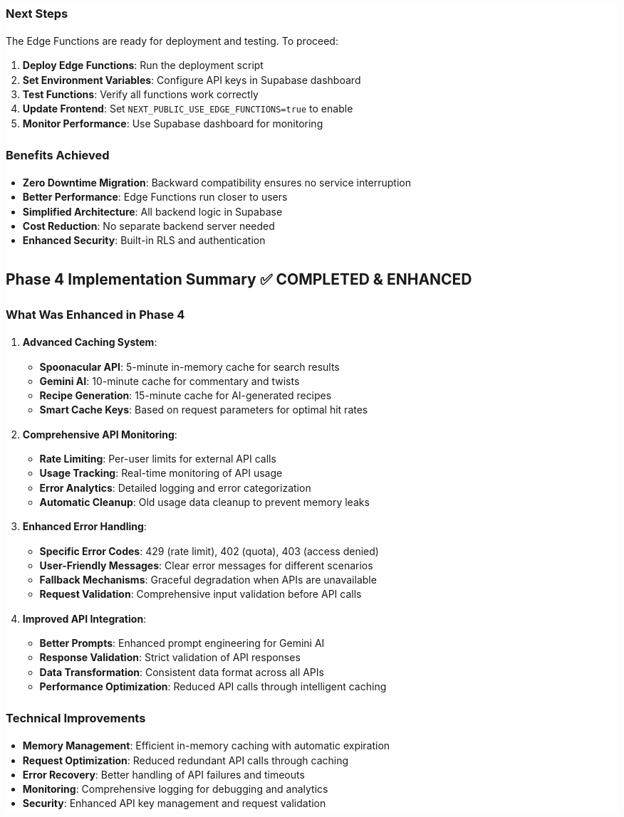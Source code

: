 ### Next Steps

The Edge Functions are ready for deployment and testing. To proceed:

1. **Deploy Edge Functions**: Run the deployment script
2. **Set Environment Variables**: Configure API keys in Supabase dashboard
3. **Test Functions**: Verify all functions work correctly
4. **Update Frontend**: Set `NEXT_PUBLIC_USE_EDGE_FUNCTIONS=true` to enable
5. **Monitor Performance**: Use Supabase dashboard for monitoring

### Benefits Achieved

- **Zero Downtime Migration**: Backward compatibility ensures no service interruption
- **Better Performance**: Edge Functions run closer to users
- **Simplified Architecture**: All backend logic in Supabase
- **Cost Reduction**: No separate backend server needed
- **Enhanced Security**: Built-in RLS and authentication

## Phase 4 Implementation Summary ✅ **COMPLETED & ENHANCED**

### What Was Enhanced in Phase 4

1. **Advanced Caching System**:
   - **Spoonacular API**: 5-minute in-memory cache for search results
   - **Gemini AI**: 10-minute cache for commentary and twists
   - **Recipe Generation**: 15-minute cache for AI-generated recipes
   - **Smart Cache Keys**: Based on request parameters for optimal hit rates

2. **Comprehensive API Monitoring**:
   - **Rate Limiting**: Per-user limits for external API calls
   - **Usage Tracking**: Real-time monitoring of API usage
   - **Error Analytics**: Detailed logging and error categorization
   - **Automatic Cleanup**: Old usage data cleanup to prevent memory leaks

3. **Enhanced Error Handling**:
   - **Specific Error Codes**: 429 (rate limit), 402 (quota), 403 (access denied)
   - **User-Friendly Messages**: Clear error messages for different scenarios
   - **Fallback Mechanisms**: Graceful degradation when APIs are unavailable
   - **Request Validation**: Comprehensive input validation before API calls

4. **Improved API Integration**:
   - **Better Prompts**: Enhanced prompt engineering for Gemini AI
   - **Response Validation**: Strict validation of API responses
   - **Data Transformation**: Consistent data format across all APIs
   - **Performance Optimization**: Reduced API calls through intelligent caching

### Technical Improvements

- **Memory Management**: Efficient in-memory caching with automatic expiration
- **Request Optimization**: Reduced redundant API calls through caching
- **Error Recovery**: Better handling of API failures and timeouts
- **Monitoring**: Comprehensive logging for debugging and analytics
- **Security**: Enhanced API key management and request validation
